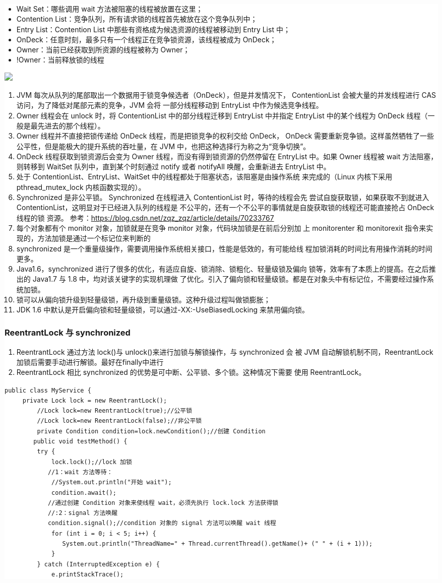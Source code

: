 * Wait Set：哪些调用 wait 方法被阻塞的线程被放置在这里；
* Contention List：竞争队列，所有请求锁的线程首先被放在这个竞争队列中；
* Entry List：Contention List 中那些有资格成为候选资源的线程被移动到 Entry List 中；
* OnDeck：任意时刻，最多只有一个线程正在竞争锁资源，该线程被成为 OnDeck；
* Owner：当前已经获取到所资源的线程被称为 Owner；
* !Owner：当前释放锁的线程

![](media/16443277590292/16934690792187.jpg)

1. JVM 每次从队列的尾部取出一个数据用于锁竞争候选者（OnDeck），但是并发情况下，
   ContentionList 会被大量的并发线程进行 CAS 访问，为了降低对尾部元素的竞争，JVM 会将
   一部分线程移动到 EntryList 中作为候选竞争线程。
2. Owner 线程会在 unlock 时，将 ContentionList 中的部分线程迁移到 EntryList 中并指定
   EntryList 中的某个线程为 OnDeck 线程（一般是最先进去的那个线程）。
3. Owner 线程并不直接把锁传递给 OnDeck 线程，而是把锁竞争的权利交给 OnDeck，
   OnDeck 需要重新竞争锁。这样虽然牺牲了一些公平性，但是能极大的提升系统的吞吐量，在
   JVM 中，也把这种选择行为称之为“竞争切换”。
4. OnDeck 线程获取到锁资源后会变为 Owner 线程，而没有得到锁资源的仍然停留在 EntryList
   中。如果 Owner 线程被 wait 方法阻塞，则转移到 WaitSet 队列中，直到某个时刻通过 notify
   或者 notifyAll 唤醒，会重新进去 EntryList 中。
5. 处于 ContentionList、EntryList、WaitSet 中的线程都处于阻塞状态，该阻塞是由操作系统
   来完成的（Linux 内核下采用 pthread_mutex_lock 内核函数实现的）。
6. Synchronized 是非公平锁。 Synchronized 在线程进入 ContentionList 时，等待的线程会先
   尝试自旋获取锁，如果获取不到就进入 ContentionList，这明显对于已经进入队列的线程是
   不公平的，还有一个不公平的事情就是自旋获取锁的线程还可能直接抢占 OnDeck 线程的锁
   资源。
   参考：https://blog.csdn.net/zqz_zqz/article/details/70233767
7. 每个对象都有个 monitor 对象，加锁就是在竞争 monitor 对象，代码块加锁是在前后分别加
   上 monitorenter 和 monitorexit 指令来实现的，方法加锁是通过一个标记位来判断的
8. synchronized 是一个重量级操作，需要调用操作系统相关接口，性能是低效的，有可能给线
   程加锁消耗的时间比有用操作消耗的时间更多。
9. Java1.6，synchronized 进行了很多的优化，有适应自旋、锁消除、锁粗化、轻量级锁及偏向
   锁等，效率有了本质上的提高。在之后推出的 Java1.7 与 1.8 中，均对该关键字的实现机理做
   了优化。引入了偏向锁和轻量级锁。都是在对象头中有标记位，不需要经过操作系统加锁。
10. 锁可以从偏向锁升级到轻量级锁，再升级到重量级锁。这种升级过程叫做锁膨胀；
11. JDK 1.6 中默认是开启偏向锁和轻量级锁，可以通过-XX:-UseBiasedLocking 来禁用偏向锁。

### ReentrantLock 与 synchronized

1. ReentrantLock 通过方法 lock()与 unlock()来进行加锁与解锁操作，与 synchronized 会
   被 JVM 自动解锁机制不同，ReentrantLock 加锁后需要手动进行解锁。最好在finally中进行
2. ReentrantLock 相比 synchronized 的优势是可中断、公平锁、多个锁。这种情况下需要
   使用 ReentrantLock。

```
public class MyService {
     private Lock lock = new ReentrantLock();
         //Lock lock=new ReentrantLock(true);//公平锁
         //Lock lock=new ReentrantLock(false);//非公平锁
         private Condition condition=lock.newCondition();//创建 Condition
        public void testMethod() {
         try {
             lock.lock();//lock 加锁
            //1：wait 方法等待：
             //System.out.println("开始 wait");
             condition.await();
            //通过创建 Condition 对象来使线程 wait，必须先执行 lock.lock 方法获得锁
            //:2：signal 方法唤醒
            condition.signal();//condition 对象的 signal 方法可以唤醒 wait 线程
             for (int i = 0; i < 5; i++) {
                System.out.println("ThreadName=" + Thread.currentThread().getName()+ (" " + (i + 1)));
             }
         } catch (InterruptedException e) {
             e.printStackTrace();
```